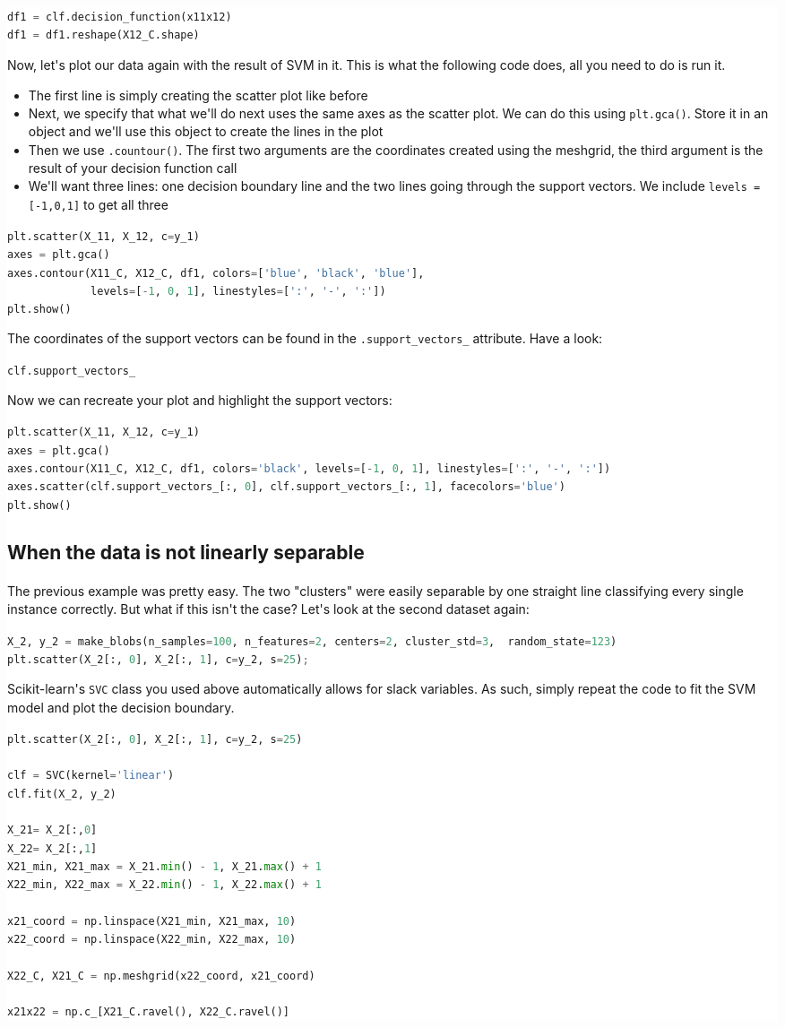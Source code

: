 ```python
df1 = clf.decision_function(x11x12)
df1 = df1.reshape(X12_C.shape)
```
Now, let's plot our data again with the result of SVM in it. This is what the following code does, all you need to do is run it.

- The first line is simply creating the scatter plot like before
- Next, we specify that what we'll do next uses the same axes as the scatter plot. We can do this using `plt.gca()`. Store it in an object and we'll use this object to create the lines in the plot
- Then we use `.countour()`. The first two arguments are the coordinates created using the meshgrid, the third argument is the result of your decision function call
- We'll want three lines: one decision boundary line and the two lines going through the support vectors. We include `levels = [-1,0,1]` to get all three

```python
plt.scatter(X_11, X_12, c=y_1)
axes = plt.gca()
axes.contour(X11_C, X12_C, df1, colors=['blue', 'black', 'blue'],
             levels=[-1, 0, 1], linestyles=[':', '-', ':'])
plt.show()
```
The coordinates of the support vectors can be found in the `.support_vectors_` attribute. Have a look:

```python
clf.support_vectors_
```
Now we can recreate your plot and highlight the support vectors:

```python
plt.scatter(X_11, X_12, c=y_1)
axes = plt.gca()
axes.contour(X11_C, X12_C, df1, colors='black', levels=[-1, 0, 1], linestyles=[':', '-', ':'])
axes.scatter(clf.support_vectors_[:, 0], clf.support_vectors_[:, 1], facecolors='blue')
plt.show()
```
## When the data is not linearly separable

The previous example was pretty easy. The two "clusters" were easily separable by one straight line classifying every single instance correctly. But what if this isn't the case? Let's look at the second dataset again:

```python
X_2, y_2 = make_blobs(n_samples=100, n_features=2, centers=2, cluster_std=3,  random_state=123)
plt.scatter(X_2[:, 0], X_2[:, 1], c=y_2, s=25);
```
Scikit-learn's `SVC` class you used above automatically allows for slack variables. As such, simply repeat the code to fit the SVM model and plot the decision boundary.

```python
plt.scatter(X_2[:, 0], X_2[:, 1], c=y_2, s=25)

clf = SVC(kernel='linear')
clf.fit(X_2, y_2)

X_21= X_2[:,0]
X_22= X_2[:,1]
X21_min, X21_max = X_21.min() - 1, X_21.max() + 1
X22_min, X22_max = X_22.min() - 1, X_22.max() + 1

x21_coord = np.linspace(X21_min, X21_max, 10)
x22_coord = np.linspace(X22_min, X22_max, 10)

X22_C, X21_C = np.meshgrid(x22_coord, x21_coord)

x21x22 = np.c_[X21_C.ravel(), X22_C.ravel()]

```